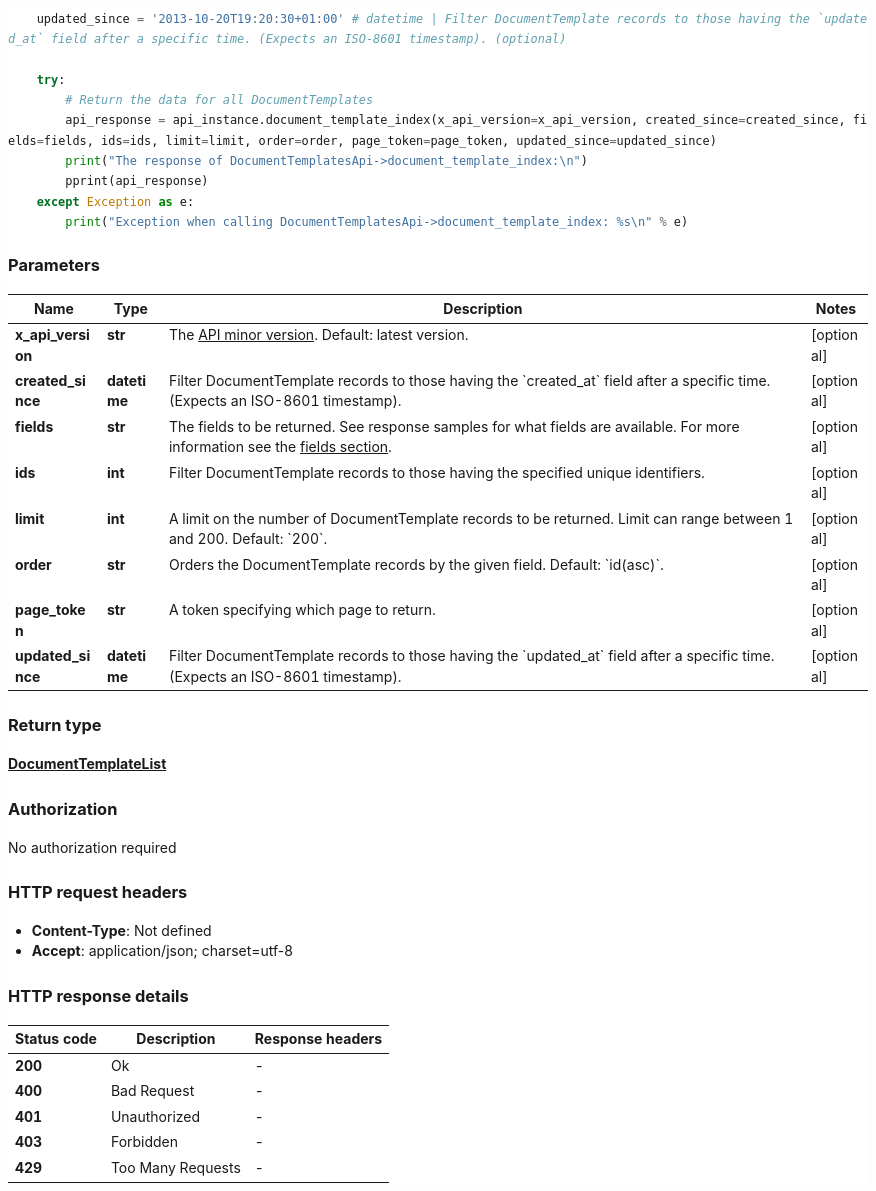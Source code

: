 ```python
    updated_since = '2013-10-20T19:20:30+01:00' # datetime | Filter DocumentTemplate records to those having the `updated_at` field after a specific time. (Expects an ISO-8601 timestamp). (optional)

    try:
        # Return the data for all DocumentTemplates
        api_response = api_instance.document_template_index(x_api_version=x_api_version, created_since=created_since, fields=fields, ids=ids, limit=limit, order=order, page_token=page_token, updated_since=updated_since)
        print("The response of DocumentTemplatesApi->document_template_index:\n")
        pprint(api_response)
    except Exception as e:
        print("Exception when calling DocumentTemplatesApi->document_template_index: %s\n" % e)
```



### Parameters


Name | Type | Description  | Notes
------------- | ------------- | ------------- | -------------
 **x_api_version** | **str**| The [API minor version](#section/Minor-Versions). Default: latest version. | [optional] 
 **created_since** | **datetime**| Filter DocumentTemplate records to those having the &#x60;created_at&#x60; field after a specific time. (Expects an ISO-8601 timestamp). | [optional] 
 **fields** | **str**| The fields to be returned. See response samples for what fields are available. For more information see the [fields section](#section/Fields). | [optional] 
 **ids** | **int**| Filter DocumentTemplate records to those having the specified unique identifiers. | [optional] 
 **limit** | **int**| A limit on the number of DocumentTemplate records to be returned. Limit can range between 1 and 200. Default: &#x60;200&#x60;. | [optional] 
 **order** | **str**| Orders the DocumentTemplate records by the given field. Default: &#x60;id(asc)&#x60;. | [optional] 
 **page_token** | **str**| A token specifying which page to return. | [optional] 
 **updated_since** | **datetime**| Filter DocumentTemplate records to those having the &#x60;updated_at&#x60; field after a specific time. (Expects an ISO-8601 timestamp). | [optional] 

### Return type

[**DocumentTemplateList**](DocumentTemplateList.md)

### Authorization

No authorization required

### HTTP request headers

 - **Content-Type**: Not defined
 - **Accept**: application/json; charset=utf-8

### HTTP response details

| Status code | Description | Response headers |
|-------------|-------------|------------------|
**200** | Ok |  -  |
**400** | Bad Request |  -  |
**401** | Unauthorized |  -  |
**403** | Forbidden |  -  |
**429** | Too Many Requests |  -  |
